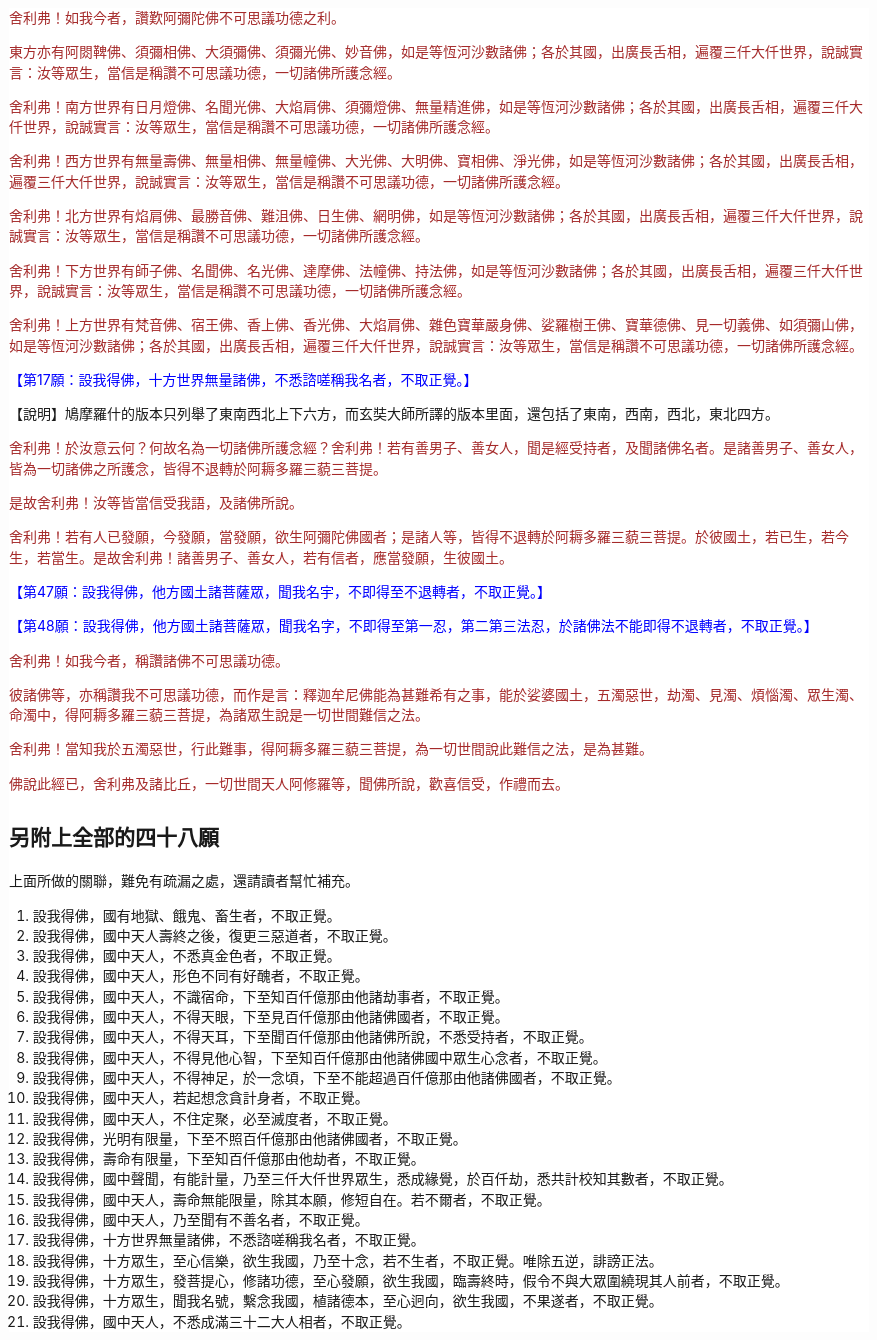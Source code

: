 <span style="color:brown">舍利弗！如我今者，讚歎阿彌陀佛不可思議功德之利。

<span style="color:brown">東方亦有阿閦鞞佛、須彌相佛、大須彌佛、須彌光佛、妙音佛，如是等恆河沙數諸佛；各於其國，出廣長舌相，遍覆三仟大仟世界，說誠實言：汝等眾生，當信是稱讚不可思議功德，一切諸佛所護念經。

<span style="color:brown">舍利弗！南方世界有日月燈佛、名聞光佛、大焰肩佛、須彌燈佛、無量精進佛，如是等恆河沙數諸佛；各於其國，出廣長舌相，遍覆三仟大仟世界，說誠實言：汝等眾生，當信是稱讚不可思議功德，一切諸佛所護念經。

<span style="color:brown">舍利弗！西方世界有無量壽佛、無量相佛、無量幢佛、大光佛、大明佛、寶相佛、淨光佛，如是等恆河沙數諸佛；各於其國，出廣長舌相，遍覆三仟大仟世界，說誠實言：汝等眾生，當信是稱讚不可思議功德，一切諸佛所護念經。

<span style="color:brown">舍利弗！北方世界有焰肩佛、最勝音佛、難沮佛、日生佛、網明佛，如是等恆河沙數諸佛；各於其國，出廣長舌相，遍覆三仟大仟世界，說誠實言：汝等眾生，當信是稱讚不可思議功德，一切諸佛所護念經。

<span style="color:brown">舍利弗！下方世界有師子佛、名聞佛、名光佛、達摩佛、法幢佛、持法佛，如是等恆河沙數諸佛；各於其國，出廣長舌相，遍覆三仟大仟世界，說誠實言：汝等眾生，當信是稱讚不可思議功德，一切諸佛所護念經。

<span style="color:brown">舍利弗！上方世界有梵音佛、宿王佛、香上佛、香光佛、大焰肩佛、雜色寶華嚴身佛、娑羅樹王佛、寶華德佛、見一切義佛、如須彌山佛，如是等恆河沙數諸佛；各於其國，出廣長舌相，遍覆三仟大仟世界，說誠實言：汝等眾生，當信是稱讚不可思議功德，一切諸佛所護念經。

<span style="color:blue">【第17願：設我得佛，十方世界無量諸佛，不悉諮嗟稱我名者，不取正覺。】

【說明】鳩摩羅什的版本只列舉了東南西北上下六方，而玄奘大師所譯的版本里面，還包括了東南，西南，西北，東北四方。

<span style="color:brown">舍利弗！於汝意云何？何故名為一切諸佛所護念經？舍利弗！若有善男子、善女人，聞是經受持者，及聞諸佛名者。是諸善男子、善女人，皆為一切諸佛之所護念，皆得不退轉於阿耨多羅三藐三菩提。

<span style="color:brown">是故舍利弗！汝等皆當信受我語，及諸佛所說。

<span style="color:brown">舍利弗！若有人已發願，今發願，當發願，欲生阿彌陀佛國者；是諸人等，皆得不退轉於阿耨多羅三藐三菩提。於彼國土，若已生，若今生，若當生。是故舍利弗！諸善男子、善女人，若有信者，應當發願，生彼國土。

<span style="color:blue">【第47願：設我得佛，他方國土諸菩薩眾，聞我名宇，不即得至不退轉者，不取正覺。】

<span style="color:blue">【第48願：設我得佛，他方國土諸菩薩眾，聞我名字，不即得至第一忍，第二第三法忍，於諸佛法不能即得不退轉者，不取正覺。】

<span style="color:brown">舍利弗！如我今者，稱讚諸佛不可思議功德。

<span style="color:brown">彼諸佛等，亦稱讚我不可思議功德，而作是言：釋迦牟尼佛能為甚難希有之事，能於娑婆國土，五濁惡世，劫濁、見濁、煩惱濁、眾生濁、命濁中，得阿耨多羅三藐三菩提，為諸眾生說是一切世間難信之法。

<span style="color:brown">舍利弗！當知我於五濁惡世，行此難事，得阿耨多羅三藐三菩提，為一切世間說此難信之法，是為甚難。

<span style="color:brown">佛說此經已，舍利弗及諸比丘，一切世間天人阿修羅等，聞佛所說，歡喜信受，作禮而去。


## 另附上全部的四十八願

上面所做的關聯，難免有疏漏之處，還請讀者幫忙補充。

1.	設我得佛，國有地獄、餓鬼、畜生者，不取正覺。
2.	設我得佛，國中天人壽終之後，復更三惡道者，不取正覺。
3.	設我得佛，國中天人，不悉真金色者，不取正覺。
4.	設我得佛，國中天人，形色不同有好醜者，不取正覺。
5.	設我得佛，國中天人，不識宿命，下至知百仟億那由他諸劫事者，不取正覺。
6.	設我得佛，國中天人，不得天眼，下至見百仟億那由他諸佛國者，不取正覺。
7.	設我得佛，國中天人，不得天耳，下至聞百仟億那由他諸佛所說，不悉受持者，不取正覺。
8.	設我得佛，國中天人，不得見他心智，下至知百仟億那由他諸佛國中眾生心念者，不取正覺。
9.	設我得佛，國中天人，不得神足，於一念頃，下至不能超過百仟億那由他諸佛國者，不取正覺。
10.	設我得佛，國中天人，若起想念貪計身者，不取正覺。
11.	設我得佛，國中天人，不住定聚，必至滅度者，不取正覺。
12.	設我得佛，光明有限量，下至不照百仟億那由他諸佛國者，不取正覺。
13.	設我得佛，壽命有限量，下至知百仟億那由他劫者，不取正覺。
14.	設我得佛，國中聲聞，有能計量，乃至三仟大仟世界眾生，悉成緣覺，於百仟劫，悉共計校知其數者，不取正覺。
15.	設我得佛，國中天人，壽命無能限量，除其本願，修短自在。若不爾者，不取正覺。
16.	設我得佛，國中天人，乃至聞有不善名者，不取正覺。
17.	設我得佛，十方世界無量諸佛，不悉諮嗟稱我名者，不取正覺。
18.	設我得佛，十方眾生，至心信樂，欲生我國，乃至十念，若不生者，不取正覺。唯除五逆，誹謗正法。
19.	設我得佛，十方眾生，發菩提心，修諸功德，至心發願，欲生我國，臨壽終時，假令不與大眾圍繞現其人前者，不取正覺。
20.	設我得佛，十方眾生，聞我名號，繫念我國，植諸德本，至心迥向，欲生我國，不果遂者，不取正覺。
21.	設我得佛，國中天人，不悉成滿三十二大人相者，不取正覺。